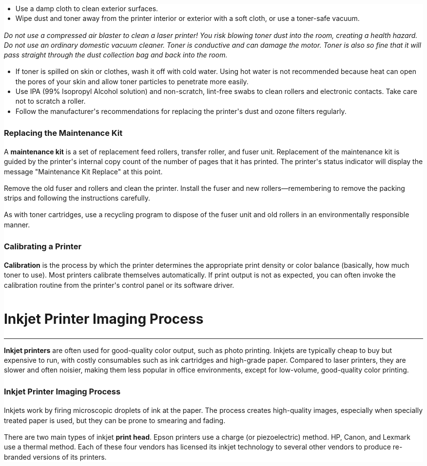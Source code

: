 - Use a damp cloth to clean exterior surfaces.
- Wipe dust and toner away from the printer interior or exterior with a soft cloth, or use a toner-safe vacuum.

*Do not use a compressed air blaster to clean a laser printer! You risk blowing toner dust into the room, creating a health hazard. Do not use an ordinary domestic vacuum cleaner. Toner is conductive and can damage the motor. Toner is also so fine that it will pass straight through the dust collection bag and back into the room.*

- If toner is spilled on skin or clothes, wash it off with cold water. Using hot water is not recommended because heat can open the pores of your skin and allow toner particles to penetrate more easily.
- Use IPA (99% Isopropyl Alcohol solution) and non-scratch, lint-free swabs to clean rollers and electronic contacts. Take care not to scratch a roller.
- Follow the manufacturer's recommendations for replacing the printer's dust and ozone filters regularly.

### Replacing the Maintenance Kit

A **maintenance kit** is a set of replacement feed rollers, transfer roller, and fuser unit. Replacement of the maintenance kit is guided by the printer's internal copy count of the number of pages that it has printed. The printer's status indicator will display the message "Maintenance Kit Replace" at this point.

Remove the old fuser and rollers and clean the printer. Install the fuser and new rollers—remembering to remove the packing strips and following the instructions carefully.

As with toner cartridges, use a recycling program to dispose of the fuser unit and old rollers in an environmentally responsible manner.

### Calibrating a Printer

**Calibration** is the process by which the printer determines the appropriate print density or color balance (basically, how much toner to use). Most printers calibrate themselves automatically. If print output is not as expected, you can often invoke the calibration routine from the printer's control panel or its software driver.


# Inkjet Printer Imaging Process
----
**Inkjet printers** are often used for good-quality color output, such as photo printing. Inkjets are typically cheap to buy but expensive to run, with costly consumables such as ink cartridges and high-grade paper. Compared to laser printers, they are slower and often noisier, making them less popular in office environments, except for low-volume, good-quality color printing.

### Inkjet Printer Imaging Process

Inkjets work by firing microscopic droplets of ink at the paper. The process creates high-quality images, especially when specially treated paper is used, but they can be prone to smearing and fading.

There are two main types of inkjet **print head**. Epson printers use a charge (or piezoelectric) method. HP, Canon, and Lexmark use a thermal method. Each of these four vendors has licensed its inkjet technology to several other vendors to produce re-branded versions of its printers.
